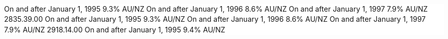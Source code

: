 </td>
<td>On and after January 1, 1995

</td>
<td>9.3% AU/NZ

</td>
</tr>
<tr>
<td>On and after January 1, 1996

</td>
<td>8.6% AU/NZ

</td>
</tr>
<tr>
<td>On and after January 1, 1997

</td>
<td>7.9% AU/NZ

</td>
</tr>
<tr>
<td>2835.39.00

</td>
<td>On and after January 1, 1995

</td>
<td>9.3% AU/NZ

</td>
</tr>
<tr>
<td>On and after January 1, 1996

</td>
<td>8.6% AU/NZ

</td>
</tr>
<tr>
<td>On and after January 1, 1997

</td>
<td>7.9% AU/NZ

</td>
</tr>
<tr>
<td>2918.14.00

</td>
<td>On and after January 1, 1995

</td>
<td>9.4% AU/NZ

